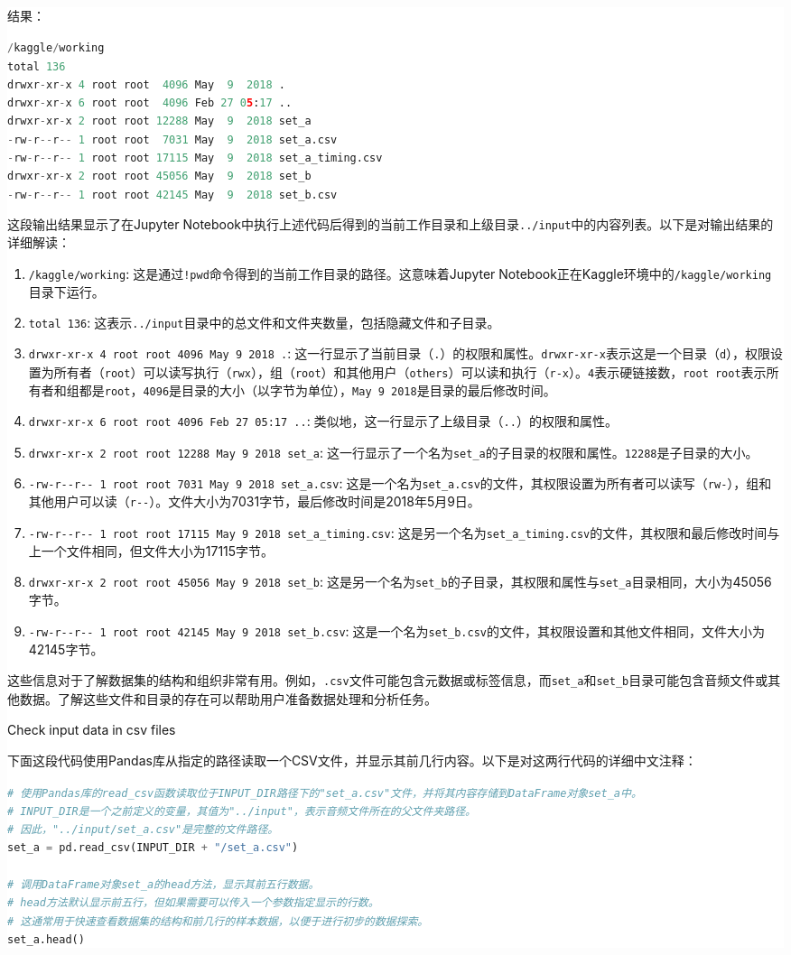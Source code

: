 结果：

```python
/kaggle/working
total 136
drwxr-xr-x 4 root root  4096 May  9  2018 .
drwxr-xr-x 6 root root  4096 Feb 27 05:17 ..
drwxr-xr-x 2 root root 12288 May  9  2018 set_a
-rw-r--r-- 1 root root  7031 May  9  2018 set_a.csv
-rw-r--r-- 1 root root 17115 May  9  2018 set_a_timing.csv
drwxr-xr-x 2 root root 45056 May  9  2018 set_b
-rw-r--r-- 1 root root 42145 May  9  2018 set_b.csv
```


这段输出结果显示了在Jupyter Notebook中执行上述代码后得到的当前工作目录和上级目录`../input`中的内容列表。以下是对输出结果的详细解读：

1. `/kaggle/working`: 这是通过`!pwd`命令得到的当前工作目录的路径。这意味着Jupyter Notebook正在Kaggle环境中的`/kaggle/working`目录下运行。

2. `total 136`: 这表示`../input`目录中的总文件和文件夹数量，包括隐藏文件和子目录。

3. `drwxr-xr-x 4 root root 4096 May 9 2018 .`: 这一行显示了当前目录（`.`）的权限和属性。`drwxr-xr-x`表示这是一个目录（`d`），权限设置为所有者（`root`）可以读写执行（`rwx`），组（`root`）和其他用户（`others`）可以读和执行（`r-x`）。`4`表示硬链接数，`root root`表示所有者和组都是`root`，`4096`是目录的大小（以字节为单位），`May 9 2018`是目录的最后修改时间。

4. `drwxr-xr-x 6 root root 4096 Feb 27 05:17 ..`: 类似地，这一行显示了上级目录（`..`）的权限和属性。

5. `drwxr-xr-x 2 root root 12288 May 9 2018 set_a`: 这一行显示了一个名为`set_a`的子目录的权限和属性。`12288`是子目录的大小。

6. `-rw-r--r-- 1 root root 7031 May 9 2018 set_a.csv`: 这是一个名为`set_a.csv`的文件，其权限设置为所有者可以读写（`rw-`），组和其他用户可以读（`r--`）。文件大小为7031字节，最后修改时间是2018年5月9日。

7. `-rw-r--r-- 1 root root 17115 May 9 2018 set_a_timing.csv`: 这是另一个名为`set_a_timing.csv`的文件，其权限和最后修改时间与上一个文件相同，但文件大小为17115字节。

8. `drwxr-xr-x 2 root root 45056 May 9 2018 set_b`: 这是另一个名为`set_b`的子目录，其权限和属性与`set_a`目录相同，大小为45056字节。

9. `-rw-r--r-- 1 root root 42145 May 9 2018 set_b.csv`: 这是一个名为`set_b.csv`的文件，其权限设置和其他文件相同，文件大小为42145字节。

这些信息对于了解数据集的结构和组织非常有用。例如，`.csv`文件可能包含元数据或标签信息，而`set_a`和`set_b`目录可能包含音频文件或其他数据。了解这些文件和目录的存在可以帮助用户准备数据处理和分析任务。


Check input data in csv files


下面这段代码使用Pandas库从指定的路径读取一个CSV文件，并显示其前几行内容。以下是对这两行代码的详细中文注释：

```python
# 使用Pandas库的read_csv函数读取位于INPUT_DIR路径下的"set_a.csv"文件，并将其内容存储到DataFrame对象set_a中。
# INPUT_DIR是一个之前定义的变量，其值为"../input"，表示音频文件所在的父文件夹路径。
# 因此，"../input/set_a.csv"是完整的文件路径。
set_a = pd.read_csv(INPUT_DIR + "/set_a.csv")

# 调用DataFrame对象set_a的head方法，显示其前五行数据。
# head方法默认显示前五行，但如果需要可以传入一个参数指定显示的行数。
# 这通常用于快速查看数据集的结构和前几行的样本数据，以便于进行初步的数据探索。
set_a.head()
```
